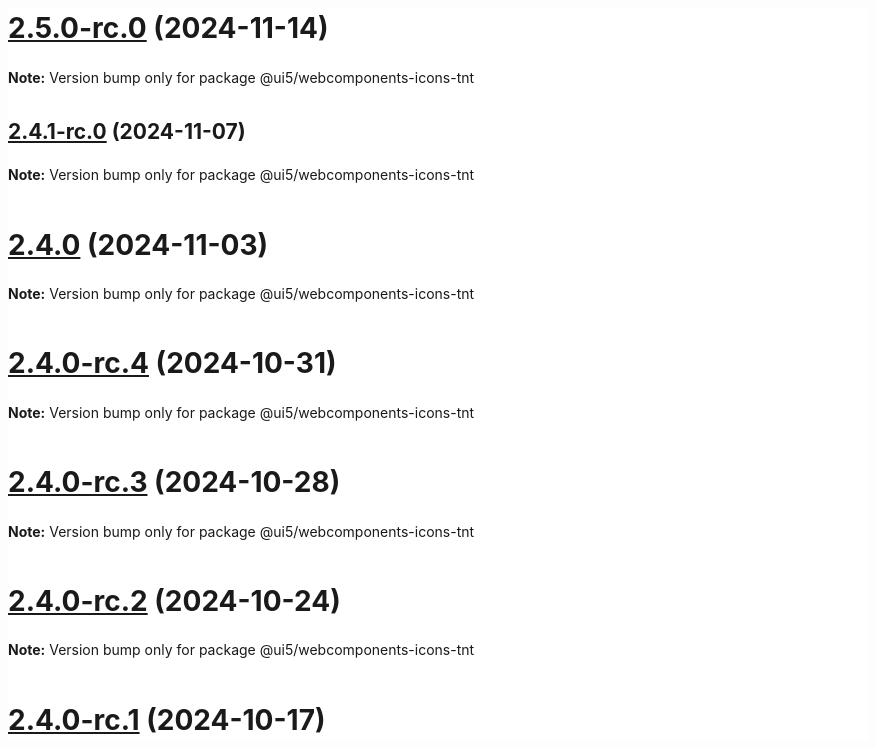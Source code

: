 
# [2.5.0-rc.0](https://github.com/SAP/ui5-webcomponents/compare/v2.4.1-rc.0...v2.5.0-rc.0) (2024-11-14)

**Note:** Version bump only for package @ui5/webcomponents-icons-tnt





## [2.4.1-rc.0](https://github.com/SAP/ui5-webcomponents/compare/v2.4.0...v2.4.1-rc.0) (2024-11-07)

**Note:** Version bump only for package @ui5/webcomponents-icons-tnt





# [2.4.0](https://github.com/SAP/ui5-webcomponents/compare/v2.4.0-rc.4...v2.4.0) (2024-11-03)

**Note:** Version bump only for package @ui5/webcomponents-icons-tnt





# [2.4.0-rc.4](https://github.com/SAP/ui5-webcomponents/compare/v2.4.0-rc.3...v2.4.0-rc.4) (2024-10-31)

**Note:** Version bump only for package @ui5/webcomponents-icons-tnt





# [2.4.0-rc.3](https://github.com/SAP/ui5-webcomponents/compare/v2.4.0-rc.2...v2.4.0-rc.3) (2024-10-28)

**Note:** Version bump only for package @ui5/webcomponents-icons-tnt





# [2.4.0-rc.2](https://github.com/SAP/ui5-webcomponents/compare/v2.4.0-rc.1...v2.4.0-rc.2) (2024-10-24)

**Note:** Version bump only for package @ui5/webcomponents-icons-tnt





# [2.4.0-rc.1](https://github.com/SAP/ui5-webcomponents/compare/v2.4.0-rc.0...v2.4.0-rc.1) (2024-10-17)
